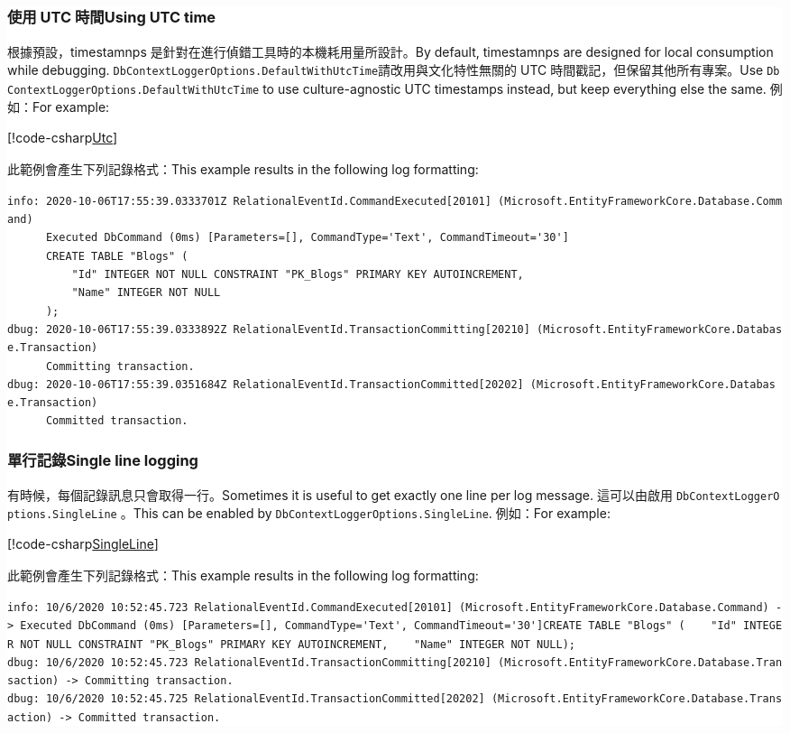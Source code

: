 ### <a name="using-utc-time"></a><span data-ttu-id="90dcd-227">使用 UTC 時間</span><span class="sxs-lookup"><span data-stu-id="90dcd-227">Using UTC time</span></span>

<span data-ttu-id="90dcd-228">根據預設，timestamnps 是針對在進行偵錯工具時的本機耗用量所設計。</span><span class="sxs-lookup"><span data-stu-id="90dcd-228">By default, timestamnps are designed for local consumption while debugging.</span></span> <span data-ttu-id="90dcd-229">`DbContextLoggerOptions.DefaultWithUtcTime`請改用與文化特性無關的 UTC 時間戳記，但保留其他所有專案。</span><span class="sxs-lookup"><span data-stu-id="90dcd-229">Use `DbContextLoggerOptions.DefaultWithUtcTime` to use culture-agnostic UTC timestamps instead, but keep everything else the same.</span></span> <span data-ttu-id="90dcd-230">例如：</span><span class="sxs-lookup"><span data-stu-id="90dcd-230">For example:</span></span>


[!code-csharp[Utc](../../../samples/core/Miscellaneous/Logging/SimpleLogging/Program.cs?name=Utc)]

<span data-ttu-id="90dcd-231">此範例會產生下列記錄格式：</span><span class="sxs-lookup"><span data-stu-id="90dcd-231">This example results in the following log formatting:</span></span>

```output
info: 2020-10-06T17:55:39.0333701Z RelationalEventId.CommandExecuted[20101] (Microsoft.EntityFrameworkCore.Database.Command)
      Executed DbCommand (0ms) [Parameters=[], CommandType='Text', CommandTimeout='30']
      CREATE TABLE "Blogs" (
          "Id" INTEGER NOT NULL CONSTRAINT "PK_Blogs" PRIMARY KEY AUTOINCREMENT,
          "Name" INTEGER NOT NULL
      );
dbug: 2020-10-06T17:55:39.0333892Z RelationalEventId.TransactionCommitting[20210] (Microsoft.EntityFrameworkCore.Database.Transaction)
      Committing transaction.
dbug: 2020-10-06T17:55:39.0351684Z RelationalEventId.TransactionCommitted[20202] (Microsoft.EntityFrameworkCore.Database.Transaction)
      Committed transaction.
```

### <a name="single-line-logging"></a><span data-ttu-id="90dcd-232">單行記錄</span><span class="sxs-lookup"><span data-stu-id="90dcd-232">Single line logging</span></span>

<span data-ttu-id="90dcd-233">有時候，每個記錄訊息只會取得一行。</span><span class="sxs-lookup"><span data-stu-id="90dcd-233">Sometimes it is useful to get exactly one line per log message.</span></span> <span data-ttu-id="90dcd-234">這可以由啟用 `DbContextLoggerOptions.SingleLine` 。</span><span class="sxs-lookup"><span data-stu-id="90dcd-234">This can be enabled by `DbContextLoggerOptions.SingleLine`.</span></span> <span data-ttu-id="90dcd-235">例如：</span><span class="sxs-lookup"><span data-stu-id="90dcd-235">For example:</span></span>


[!code-csharp[SingleLine](../../../samples/core/Miscellaneous/Logging/SimpleLogging/Program.cs?name=SingleLine)]

<span data-ttu-id="90dcd-236">此範例會產生下列記錄格式：</span><span class="sxs-lookup"><span data-stu-id="90dcd-236">This example results in the following log formatting:</span></span>

```output
info: 10/6/2020 10:52:45.723 RelationalEventId.CommandExecuted[20101] (Microsoft.EntityFrameworkCore.Database.Command) -> Executed DbCommand (0ms) [Parameters=[], CommandType='Text', CommandTimeout='30']CREATE TABLE "Blogs" (    "Id" INTEGER NOT NULL CONSTRAINT "PK_Blogs" PRIMARY KEY AUTOINCREMENT,    "Name" INTEGER NOT NULL);
dbug: 10/6/2020 10:52:45.723 RelationalEventId.TransactionCommitting[20210] (Microsoft.EntityFrameworkCore.Database.Transaction) -> Committing transaction.
dbug: 10/6/2020 10:52:45.725 RelationalEventId.TransactionCommitted[20202] (Microsoft.EntityFrameworkCore.Database.Transaction) -> Committed transaction.
```
